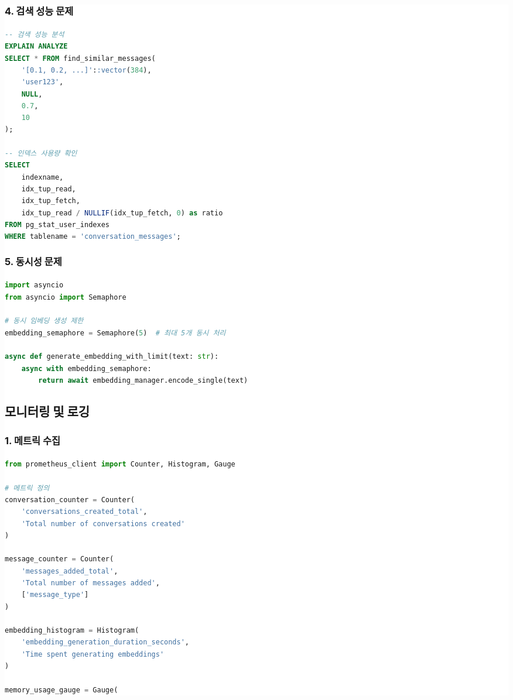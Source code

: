 ```python
```

### 4. 검색 성능 문제

```sql
-- 검색 성능 분석
EXPLAIN ANALYZE 
SELECT * FROM find_similar_messages(
    '[0.1, 0.2, ...]'::vector(384),
    'user123',
    NULL,
    0.7,
    10
);

-- 인덱스 사용량 확인
SELECT 
    indexname,
    idx_tup_read,
    idx_tup_fetch,
    idx_tup_read / NULLIF(idx_tup_fetch, 0) as ratio
FROM pg_stat_user_indexes 
WHERE tablename = 'conversation_messages';
```

### 5. 동시성 문제

```python
import asyncio
from asyncio import Semaphore

# 동시 임베딩 생성 제한
embedding_semaphore = Semaphore(5)  # 최대 5개 동시 처리

async def generate_embedding_with_limit(text: str):
    async with embedding_semaphore:
        return await embedding_manager.encode_single(text)
```

## 모니터링 및 로깅

### 1. 메트릭 수집

```python
from prometheus_client import Counter, Histogram, Gauge

# 메트릭 정의
conversation_counter = Counter(
    'conversations_created_total',
    'Total number of conversations created'
)

message_counter = Counter(
    'messages_added_total',
    'Total number of messages added',
    ['message_type']
)

embedding_histogram = Histogram(
    'embedding_generation_duration_seconds',
    'Time spent generating embeddings'
)

memory_usage_gauge = Gauge(
```